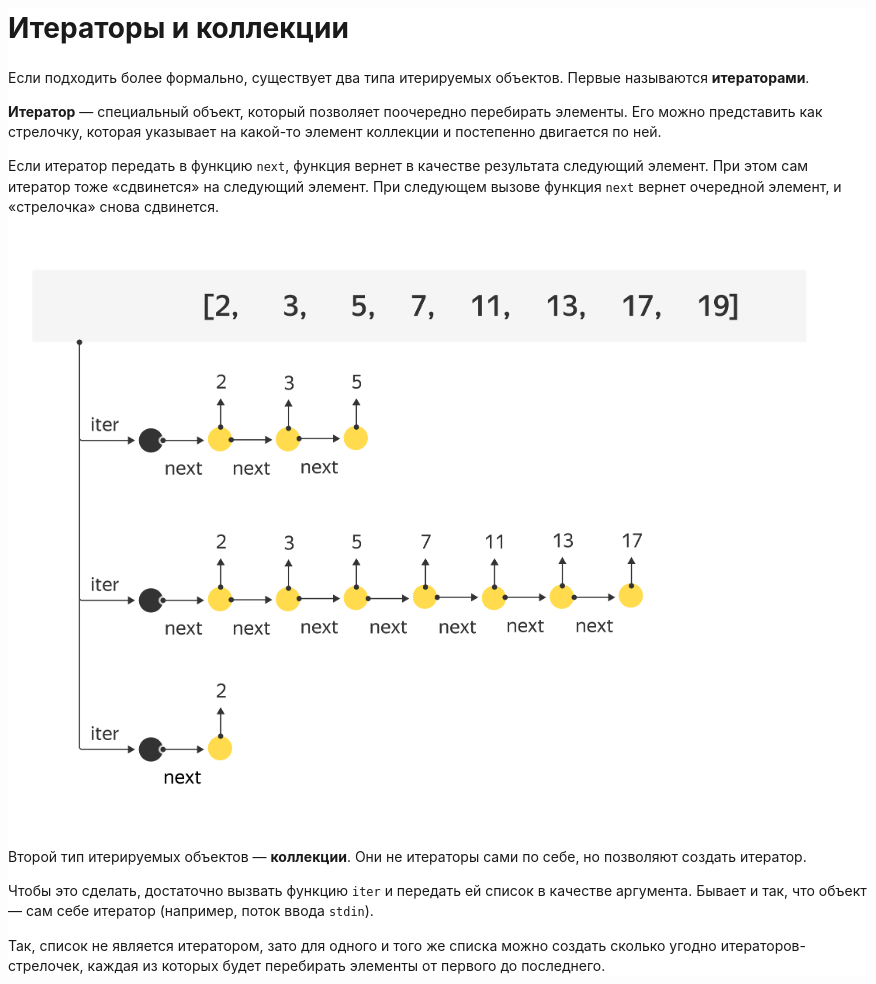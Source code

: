 # Итераторы и коллекции

Если подходить более формально, существует два типа итерируемых объектов. Первые называются **итераторами**.

**Итератор** — специальный объект, который позволяет поочередно перебирать элементы. Его можно представить как стрелочку, которая указывает на какой-то элемент коллекции и постепенно двигается по ней.

Если итератор передать в функцию `next`, функция вернет в качестве результата следующий элемент. При этом сам итератор тоже «сдвинется» на следующий элемент. При следующем вызове функция `next` вернет очередной элемент, и «стрелочка» снова сдвинется.

![Итератор](../images/python/p_28_01.png)

Второй тип итерируемых объектов — **коллекции**. Они не итераторы сами по себе, но позволяют создать итератор.

Чтобы это сделать, достаточно вызвать функцию `iter` и передать ей список в качестве аргумента. Бывает и так, что объект — сам себе итератор (например, поток ввода `stdin`).

Так, список не является итератором, зато для одного и того же списка можно создать сколько угодно итераторов-стрелочек, каждая из которых будет перебирать элементы от первого до последнего.
